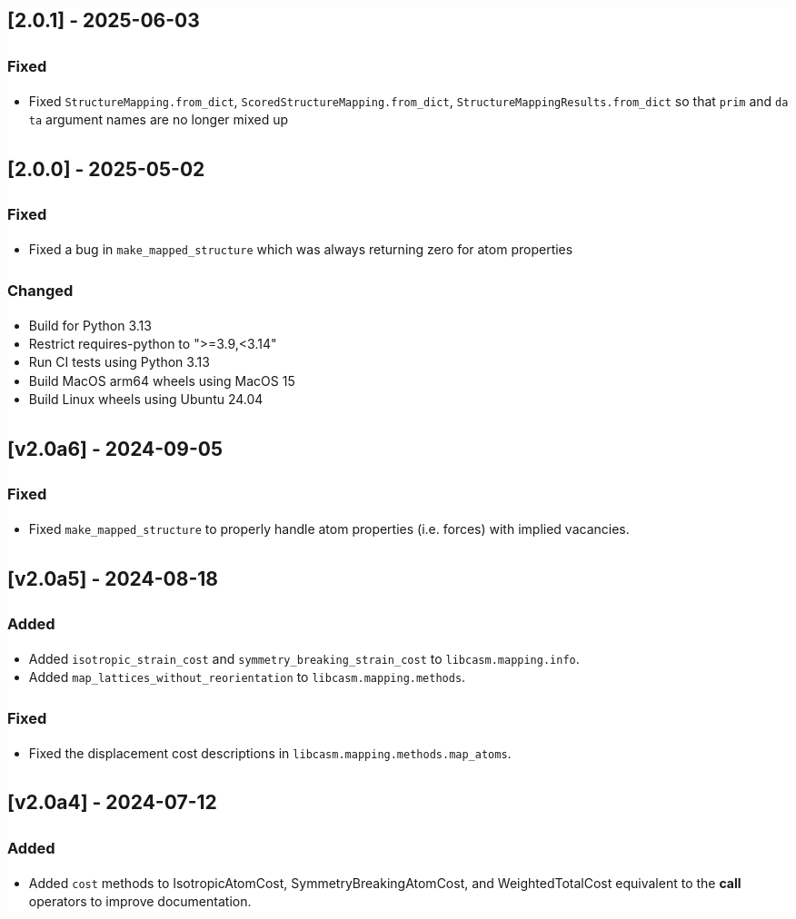 
## [2.0.1] - 2025-06-03

### Fixed

- Fixed `StructureMapping.from_dict`, `ScoredStructureMapping.from_dict`, `StructureMappingResults.from_dict` so that `prim` and `data` argument names are no longer mixed up


## [2.0.0] - 2025-05-02

### Fixed

- Fixed a bug in `make_mapped_structure` which was always returning zero for atom properties

### Changed

- Build for Python 3.13
- Restrict requires-python to ">=3.9,<3.14"
- Run CI tests using Python 3.13
- Build MacOS arm64 wheels using MacOS 15
- Build Linux wheels using Ubuntu 24.04


## [v2.0a6] - 2024-09-05

### Fixed

- Fixed `make_mapped_structure` to properly handle atom properties (i.e. forces) with implied vacancies.


## [v2.0a5] - 2024-08-18

### Added

- Added `isotropic_strain_cost` and `symmetry_breaking_strain_cost` to `libcasm.mapping.info`.
- Added `map_lattices_without_reorientation` to `libcasm.mapping.methods`.

### Fixed

- Fixed the displacement cost descriptions in `libcasm.mapping.methods.map_atoms`.


## [v2.0a4] - 2024-07-12

### Added

- Added `cost` methods to IsotropicAtomCost, SymmetryBreakingAtomCost, and WeightedTotalCost equivalent to the __call__ operators to improve documentation.

